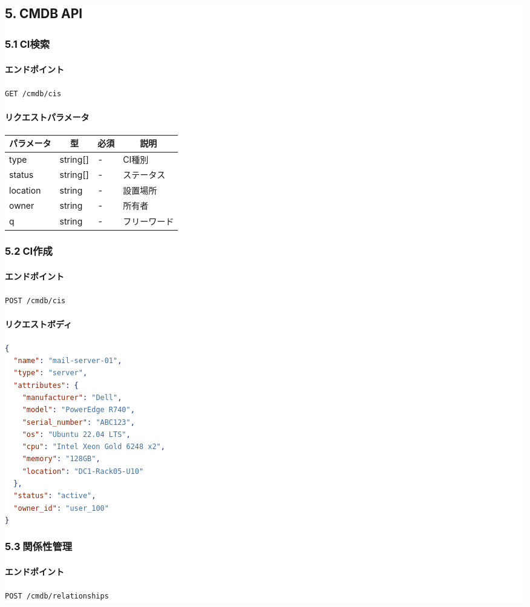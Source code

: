 ## 5. CMDB API

### 5.1 CI検索

#### エンドポイント
```
GET /cmdb/cis
```

#### リクエストパラメータ
| パラメータ | 型 | 必須 | 説明 |
|-----------|-----|------|------|
| type | string[] | - | CI種別 |
| status | string[] | - | ステータス |
| location | string | - | 設置場所 |
| owner | string | - | 所有者 |
| q | string | - | フリーワード |

### 5.2 CI作成

#### エンドポイント
```
POST /cmdb/cis
```

#### リクエストボディ
```json
{
  "name": "mail-server-01",
  "type": "server",
  "attributes": {
    "manufacturer": "Dell",
    "model": "PowerEdge R740",
    "serial_number": "ABC123",
    "os": "Ubuntu 22.04 LTS",
    "cpu": "Intel Xeon Gold 6248 x2",
    "memory": "128GB",
    "location": "DC1-Rack05-U10"
  },
  "status": "active",
  "owner_id": "user_100"
}
```

### 5.3 関係性管理

#### エンドポイント
```
POST /cmdb/relationships
```
